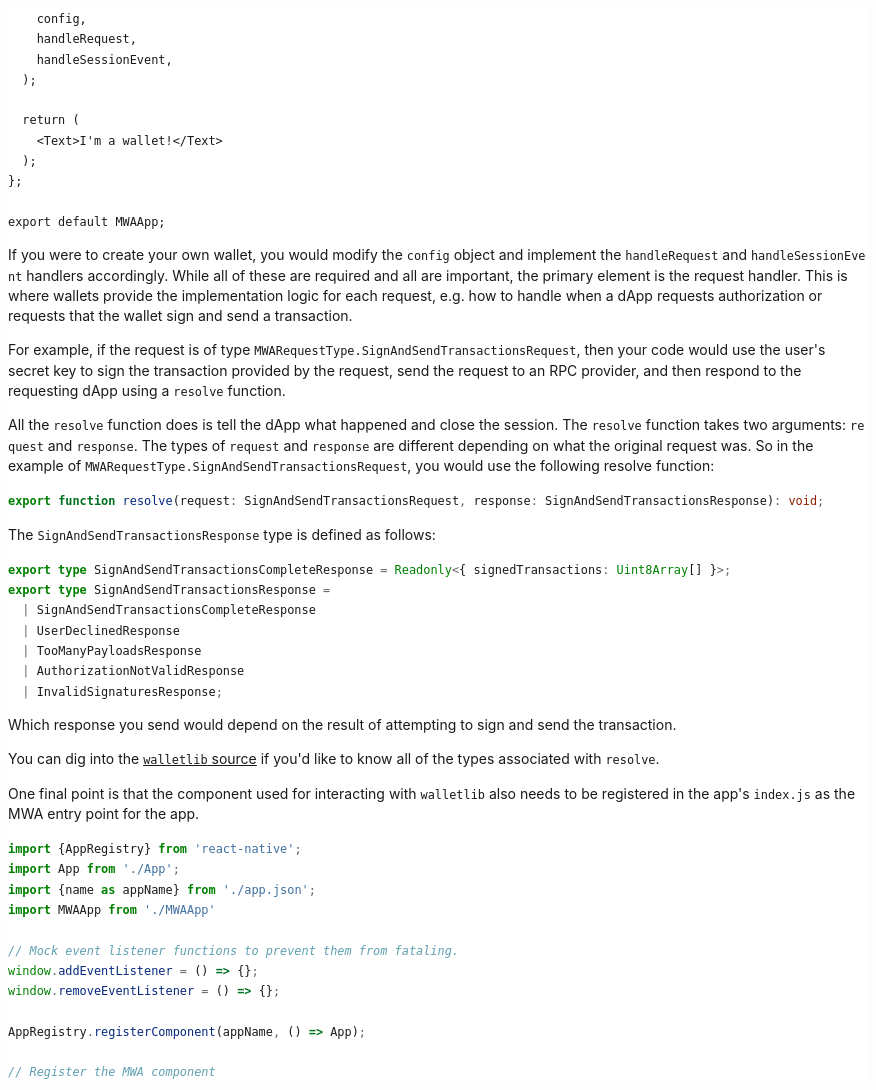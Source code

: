 ```tsx
    config,
    handleRequest,
    handleSessionEvent,
  );

  return (
    <Text>I'm a wallet!</Text>
  );
};

export default MWAApp;
```

If you were to create your own wallet, you would modify the `config` object and implement the `handleRequest` and `handleSessionEvent` handlers accordingly. While all of these are required and all are important, the primary element is the request handler. This is where wallets provide the implementation logic for each request, e.g. how to handle when a dApp requests authorization or requests that the wallet sign and send a transaction.

For example, if the request is of type `MWARequestType.SignAndSendTransactionsRequest`, then your code would use the user's secret key to sign the transaction provided by the request, send the request to an RPC provider, and then respond to the requesting dApp using a `resolve` function.

All the `resolve` function does is tell the dApp what happened and close the session. The `resolve` function takes two arguments: `request` and `response`. The types of `request` and `response` are different depending on what the original request was. So in the example of `MWARequestType.SignAndSendTransactionsRequest`, you would use the following resolve function:

```ts
export function resolve(request: SignAndSendTransactionsRequest, response: SignAndSendTransactionsResponse): void;
```

The `SignAndSendTransactionsResponse` type is defined as follows:

```ts
export type SignAndSendTransactionsCompleteResponse = Readonly<{ signedTransactions: Uint8Array[] }>;
export type SignAndSendTransactionsResponse =
  | SignAndSendTransactionsCompleteResponse
  | UserDeclinedResponse
  | TooManyPayloadsResponse
  | AuthorizationNotValidResponse
  | InvalidSignaturesResponse;
```

Which response you send would depend on the result of attempting to sign and send the transaction.

You can dig into the [`walletlib` source](https://github.com/solana-mobile/mobile-wallet-adapter/tree/main/js/packages/mobile-wallet-adapter-walletlib) if you'd like to know all of the types associated with `resolve`.

One final point is that the component used for interacting with `walletlib` also needs to be registered in the app's `index.js` as the MWA entry point for the app.

```js
import {AppRegistry} from 'react-native';
import App from './App';
import {name as appName} from './app.json';
import MWAApp from './MWAApp'

// Mock event listener functions to prevent them from fataling.
window.addEventListener = () => {};
window.removeEventListener = () => {};

AppRegistry.registerComponent(appName, () => App);

// Register the MWA component
```